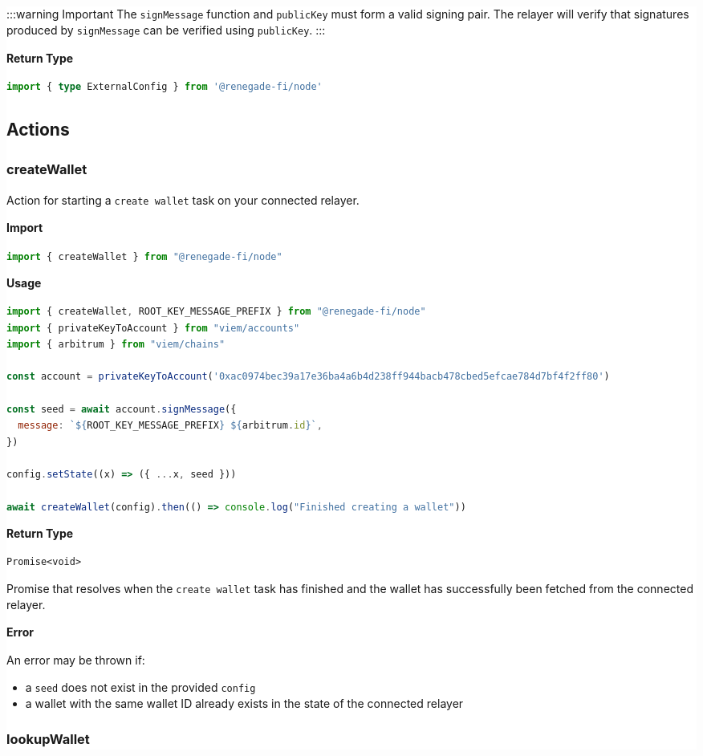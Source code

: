 :::warning Important
The `signMessage` function and `publicKey` must form a valid signing pair. The relayer will verify that signatures produced by `signMessage` can be verified using `publicKey`.
:::

**Return Type**
```typescript
import { type ExternalConfig } from '@renegade-fi/node'
```

## Actions

### createWallet

Action for starting a `create wallet` task on your connected relayer.

**Import**

```jsx
import { createWallet } from "@renegade-fi/node"
```

**Usage**

```jsx
import { createWallet, ROOT_KEY_MESSAGE_PREFIX } from "@renegade-fi/node"
import { privateKeyToAccount } from "viem/accounts"
import { arbitrum } from "viem/chains"
 
const account = privateKeyToAccount('0xac0974bec39a17e36ba4a6b4d238ff944bacb478cbed5efcae784d7bf4f2ff80') 

const seed = await account.signMessage({
  message: `${ROOT_KEY_MESSAGE_PREFIX} ${arbitrum.id}`,
})

config.setState((x) => ({ ...x, seed }))

await createWallet(config).then(() => console.log("Finished creating a wallet"))
```

**Return Type**

`Promise<void>`

Promise that resolves when the `create wallet` task has finished and the wallet has successfully been fetched from the connected relayer.

**Error**

An error may be thrown if:

- a `seed` does not exist in the provided `config`
- a wallet with the same wallet ID already exists in the state of the connected relayer

### lookupWallet
